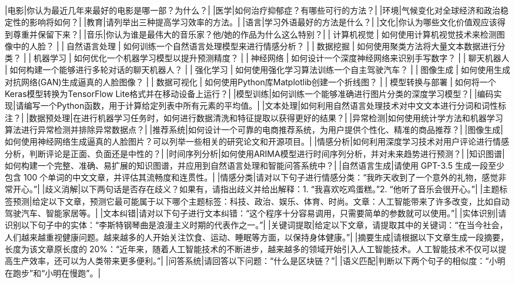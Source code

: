 |电影|你认为最近几年来最好的电影是哪一部？为什么？|
|医学|如何治疗抑郁症？有哪些可行的方法？|
|环境|气候变化对全球经济和政治稳定性的影响将如何？|
|教育|请列举出三种提高学习效率的方法。|
|语言|学习外语最好的方法是什么？|
|文化|你认为哪些文化价值观应该得到尊重并保留下来？|
|音乐|你认为谁是最伟大的音乐家？他/她的作品为什么这么特别？|
| 计算机视觉           | 如何使用计算机视觉技术来检测图像中的人脸？                   |
| 自然语言处理         | 如何训练一个自然语言处理模型来进行情感分析？                 |
| 数据挖掘             | 如何使用聚类方法将大量文本数据进行分类？                     |
| 机器学习             | 如何优化一个机器学习模型以提升预测精度？                     |
| 神经网络             | 如何设计一个深度神经网络来识别手写数字？                     |
| 聊天机器人           | 如何构建一个能够进行多轮对话的聊天机器人？                   |
| 强化学习             | 如何使用强化学习算法训练一个自主驾驶汽车？                   |
| 图像生成             | 如何使用生成对抗网络(GAN)生成逼真的人脸图像？                |
| 数据可视化           | 如何使用Python库Matplotlib创建一个折线图？                  |
| 模型转换与部署       | 如何将一个Keras模型转换为TensorFlow Lite格式并在移动设备上运行？|
|模型训练|如何训练一个能够准确进行图片分类的深度学习模型？|
|编码实现|请编写一个Python函数，用于计算给定列表中所有元素的平均值。|
|文本处理|如何利用自然语言处理技术对中文文本进行分词和词性标注？|
|数据预处理|在进行机器学习任务时，如何进行数据清洗和特征提取以获得更好的结果？|
|异常检测|如何使用统计学方法和机器学习算法进行异常检测并排除异常数据点？|
|推荐系统|如何设计一个可靠的电商推荐系统，为用户提供个性化、精准的商品推荐？|
|图像生成|如何使用神经网络生成逼真的人脸图片？可以列举一些相关的研究论文和开源项目。|
|情感分析|如何利用深度学习技术对用户评论进行情感分析，判断评论是正面、负面还是中性的？|
|时间序列分析|如何使用ARIMA模型进行时间序列分析，并对未来趋势进行预测？|
|知识图谱|如何构建一个完整、准确、易扩展的知识图谱，并应用到自然语言处理和智能问答系统中？|
|自然语言生成|请使用 GPT-3.5 生成一段至少包含 100 个单词的中文文章，并评估其流畅度和连贯性。|
|情感分类|请对以下句子进行情感分类：“我昨天收到了一个意外的礼物，感觉非常开心。”|
|歧义消解|以下两句话是否存在歧义？如果有，请指出歧义并给出解释：1. “我喜欢吃鸡蛋糕。”2. “他听了音乐会很开心。”|
|主题标签预测|给定以下文章，预测它最可能属于以下哪个主题标签：科技、政治、娱乐、体育、时尚。文章：人工智能带来了许多改变，比如自动驾驶汽车、智能家居等。|
|文本纠错|请对以下句子进行文本纠错：“这个程序十分容易调用，只需要简单的参数就可以使用。”|
|实体识别|请识别以下句子中的实体：“李斯特钢琴曲是浪漫主义时期的代表作之一。”|
|关键词提取|给定以下文章，请提取其中的关键词：“在当今社会，人们越来越重视健康问题。越来越多的人开始关注饮食、运动、睡眠等方面，以保持身体健康。”|
|摘要生成|请根据以下文章生成一段摘要，长度为该文章原长度的 20%：“近年来，随着人工智能技术的不断进步，越来越多的领域开始引入人工智能技术。人工智能技术不仅可以提高生产效率，还可以为人类带来更多便利。”|
|问答系统|请回答以下问题：“什么是区块链？”|
|语义匹配|判断以下两个句子的相似度：“小明在跑步”和“小明在慢跑”。|